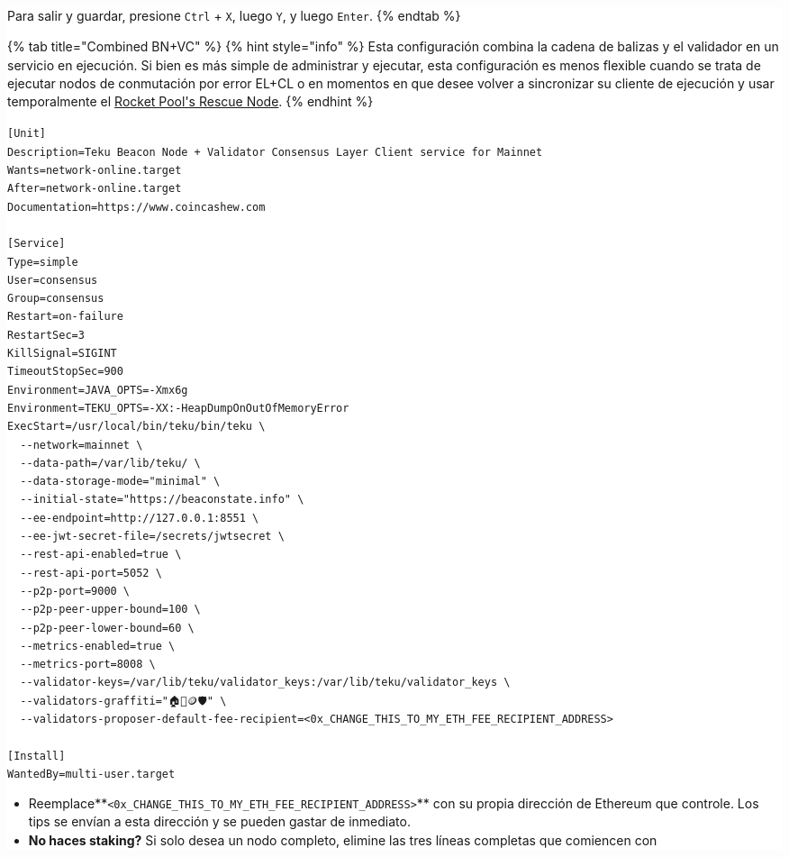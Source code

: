 Para salir y guardar, presione `Ctrl` + `X`, luego `Y`, y luego `Enter`.
{% endtab %}

{% tab title="Combined BN+VC" %}
{% hint style="info" %}
Esta configuración combina la cadena de balizas y el validador en un servicio en ejecución. Si bien es más simple de administrar y ejecutar, esta configuración es menos flexible cuando se trata de ejecutar nodos de conmutación por error EL+CL o en momentos en que desee volver a sincronizar su cliente de ejecución y usar temporalmente el [Rocket Pool's Rescue Node](https://rescuenode.com/docs/how-to-connect/solo).
{% endhint %}

```shell
[Unit]
Description=Teku Beacon Node + Validator Consensus Layer Client service for Mainnet
Wants=network-online.target
After=network-online.target
Documentation=https://www.coincashew.com

[Service]
Type=simple
User=consensus
Group=consensus
Restart=on-failure
RestartSec=3
KillSignal=SIGINT
TimeoutStopSec=900
Environment=JAVA_OPTS=-Xmx6g
Environment=TEKU_OPTS=-XX:-HeapDumpOnOutOfMemoryError
ExecStart=/usr/local/bin/teku/bin/teku \
  --network=mainnet \
  --data-path=/var/lib/teku/ \
  --data-storage-mode="minimal" \
  --initial-state="https://beaconstate.info" \
  --ee-endpoint=http://127.0.0.1:8551 \
  --ee-jwt-secret-file=/secrets/jwtsecret \
  --rest-api-enabled=true \
  --rest-api-port=5052 \
  --p2p-port=9000 \
  --p2p-peer-upper-bound=100 \
  --p2p-peer-lower-bound=60 \
  --metrics-enabled=true \
  --metrics-port=8008 \
  --validator-keys=/var/lib/teku/validator_keys:/var/lib/teku/validator_keys \
  --validators-graffiti="🏠🥩🪙🛡️" \
  --validators-proposer-default-fee-recipient=<0x_CHANGE_THIS_TO_MY_ETH_FEE_RECIPIENT_ADDRESS>

[Install]
WantedBy=multi-user.target
```

* Reemplace**`<0x_CHANGE_THIS_TO_MY_ETH_FEE_RECIPIENT_ADDRESS>`** con su propia dirección de Ethereum que controle. Los tips se envían a esta dirección y se pueden gastar de inmediato.
* **No haces staking?** Si solo desea un nodo completo, elimine las tres líneas completas que comiencen con

